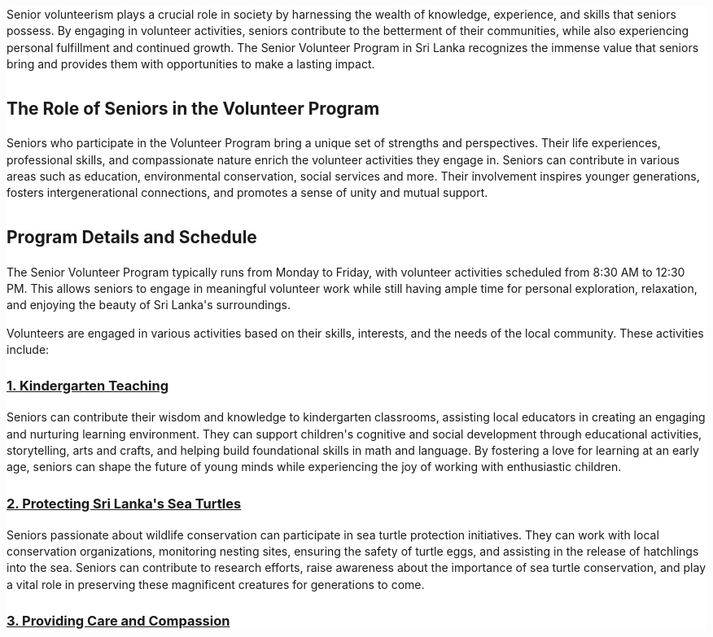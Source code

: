 Senior volunteerism plays a crucial role in society by harnessing the wealth of knowledge, experience, and skills that seniors possess. By engaging in volunteer activities, seniors contribute to the betterment of their communities, while also experiencing personal fulfillment and continued growth. The Senior Volunteer Program in Sri Lanka recognizes the immense value that seniors bring and provides them with opportunities to make a lasting impact.

<h2 class="h3 section-title " >The Role of Seniors in the Volunteer Program</h2>

Seniors who participate in the Volunteer Program bring a unique set of strengths and perspectives. Their life experiences, professional skills, and compassionate nature enrich the volunteer activities they engage in. Seniors can contribute in various areas such as education, environmental conservation, social services and more. Their involvement inspires younger generations, fosters intergenerational connections, and promotes a sense of unity and mutual support.

<h2 class="h3 section-title " >Program Details and Schedule</h2>

The Senior Volunteer Program typically runs from Monday to Friday, with volunteer activities scheduled from 8:30 AM to 12:30 PM. This allows seniors to engage in meaningful volunteer work while still having ample time for personal exploration, relaxation, and enjoying the beauty of Sri Lanka's surroundings.

Volunteers are engaged in various activities based on their skills, interests, and the needs of the local community. These activities include:
<div class="margin-l-1">
<h3 class="h4 section-title unset-align" >
  <a href="/volunteer-programs/exploring-the-joy-of-kindergarten-teaching/" target="_blank" class="a-program">
  1. Kindergarten Teaching
  </a>
</h3>

Seniors can contribute their wisdom and knowledge to kindergarten classrooms, assisting local educators in creating an engaging and nurturing learning environment. They can support children's cognitive and social development through educational activities, storytelling, arts and crafts, and helping build foundational skills in math and language. By fostering a love for learning at an early age, seniors can shape the future of young minds while experiencing the joy of working with enthusiastic children.

<h3 class="h4 section-title unset-align" >
<a href="/volunteer-programs/protecting-sri-lanka-s-sea-turtles/" target="_blank" class="a-program">
2. Protecting Sri Lanka's Sea Turtles
</a>
</h3>

Seniors passionate about wildlife conservation can participate in sea turtle protection initiatives. They can work with local conservation organizations, monitoring nesting sites, ensuring the safety of turtle eggs, and assisting in the release of hatchlings into the sea. Seniors can contribute to research efforts, raise awareness about the importance of sea turtle conservation, and play a vital role in preserving these magnificent creatures for generations to come.

<h3 class="h4 section-title unset-align" >
<a href="/volunteer-programs/volunteering-at-a-home-for-disabled-homeless-individuals/" target="_blank" class="a-program">
3. Providing Care and Compassion
</a>
</h3>
